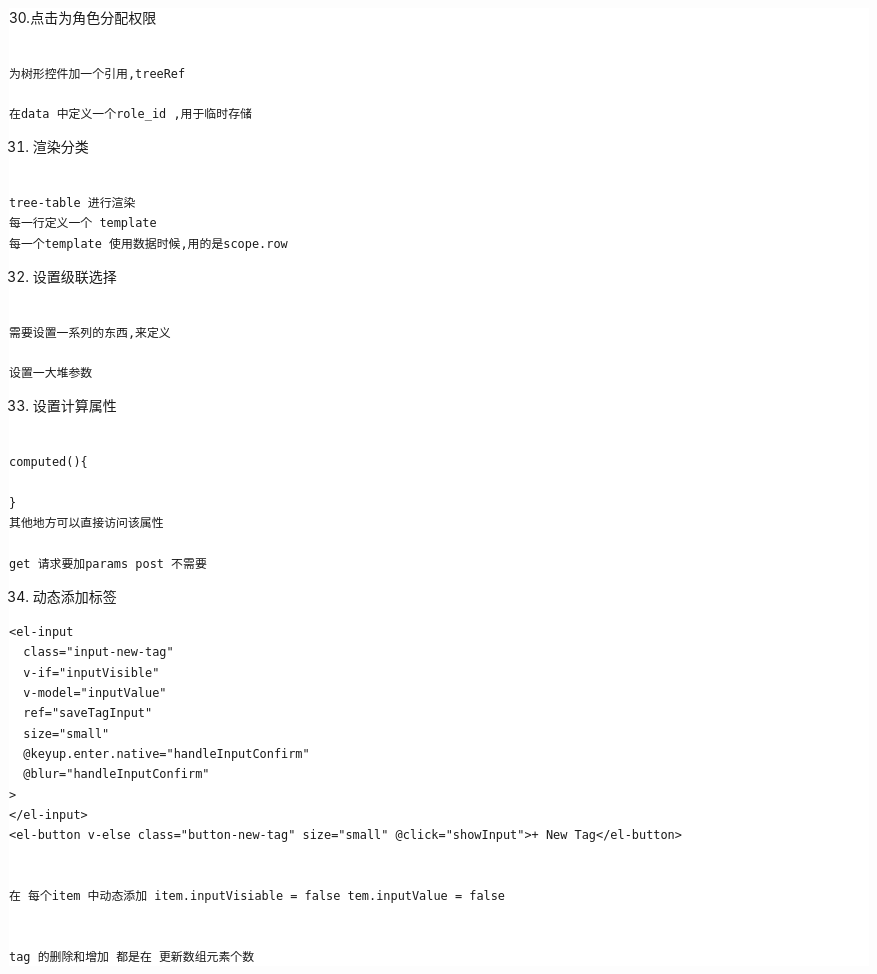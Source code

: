 ```shell

```

30.点击为角色分配权限

```

为树形控件加一个引用,treeRef

在data 中定义一个role_id ,用于临时存储

```

31. 渲染分类

```

tree-table 进行渲染
每一行定义一个 template
每一个template 使用数据时候,用的是scope.row

```


32. 设置级联选择

```

需要设置一系列的东西,来定义

设置一大堆参数

```

33. 设置计算属性


```

computed(){
 
}
其他地方可以直接访问该属性

get 请求要加params post 不需要

```


34. 动态添加标签


```
<el-input
  class="input-new-tag"
  v-if="inputVisible"
  v-model="inputValue"
  ref="saveTagInput"
  size="small"
  @keyup.enter.native="handleInputConfirm"
  @blur="handleInputConfirm"
>
</el-input>
<el-button v-else class="button-new-tag" size="small" @click="showInput">+ New Tag</el-button>


在 每个item 中动态添加 item.inputVisiable = false tem.inputValue = false 


tag 的删除和增加 都是在 更新数组元素个数

```